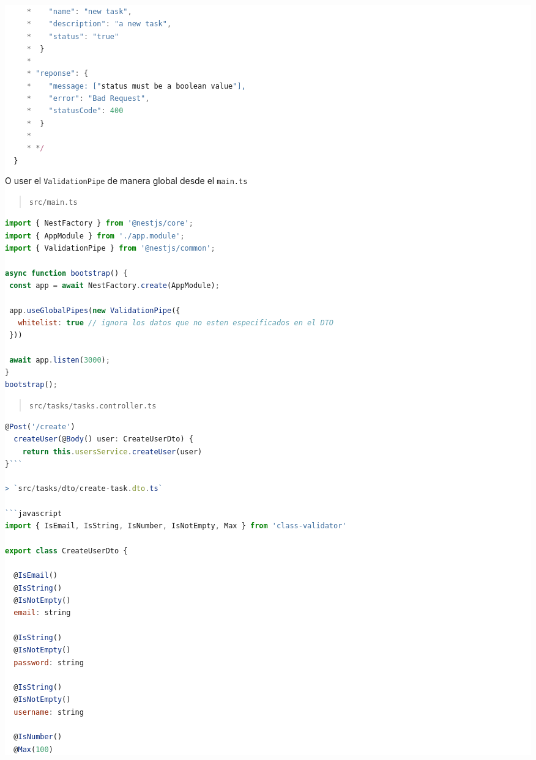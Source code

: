 ```javascript
     *    "name": "new task",
     *    "description": "a new task",
     *    "status": "true"
     *  }
     * 
     * "reponse": {
     *    "message: ["status must be a boolean value"],
     *    "error": "Bad Request",
     *    "statusCode": 400
     *  }
     * 
     * */
  }
 ```

 O user el `ValidationPipe` de manera global desde el `main.ts`

 > `src/main.ts`

 ```javascript
import { NestFactory } from '@nestjs/core';
import { AppModule } from './app.module';
import { ValidationPipe } from '@nestjs/common';

async function bootstrap() {
  const app = await NestFactory.create(AppModule);

  app.useGlobalPipes(new ValidationPipe({
    whitelist: true // ignora los datos que no esten especificados en el DTO
  }))
  
  await app.listen(3000);
}
bootstrap();

```
> `src/tasks/tasks.controller.ts`

```javascript
@Post('/create')
  createUser(@Body() user: CreateUserDto) {
    return this.usersService.createUser(user)
}```

> `src/tasks/dto/create-task.dto.ts`

```javascript
import { IsEmail, IsString, IsNumber, IsNotEmpty, Max } from 'class-validator'

export class CreateUserDto {

  @IsEmail()
  @IsString()
  @IsNotEmpty()
  email: string

  @IsString()
  @IsNotEmpty()
  password: string

  @IsString()
  @IsNotEmpty()
  username: string

  @IsNumber()
  @Max(100)
```